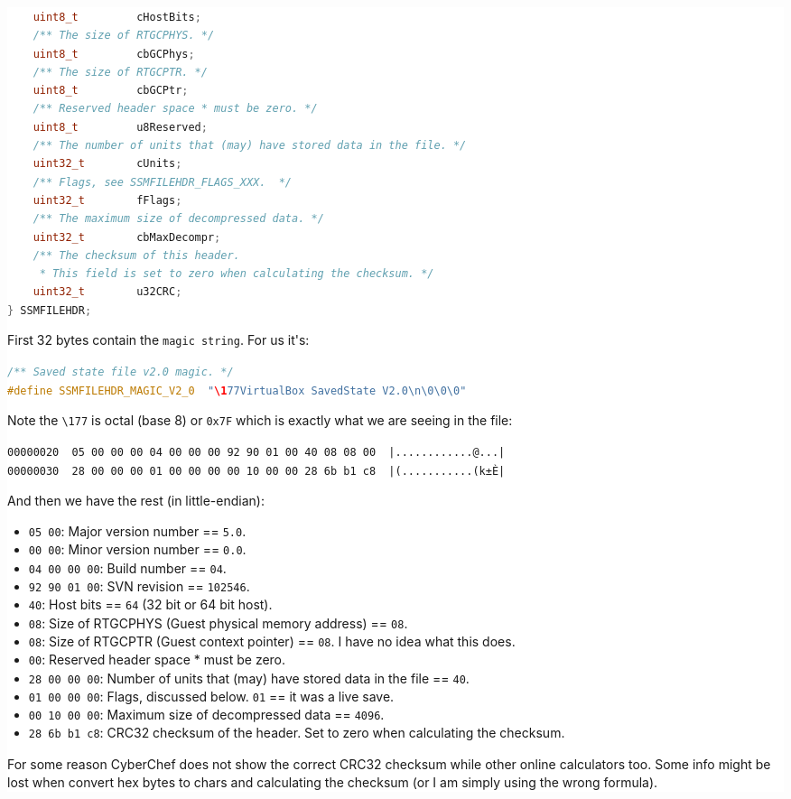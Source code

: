 ``` cpp
    uint8_t         cHostBits;
    /** The size of RTGCPHYS. */
    uint8_t         cbGCPhys;
    /** The size of RTGCPTR. */
    uint8_t         cbGCPtr;
    /** Reserved header space * must be zero. */
    uint8_t         u8Reserved;
    /** The number of units that (may) have stored data in the file. */
    uint32_t        cUnits;
    /** Flags, see SSMFILEHDR_FLAGS_XXX.  */
    uint32_t        fFlags;
    /** The maximum size of decompressed data. */
    uint32_t        cbMaxDecompr;
    /** The checksum of this header.
     * This field is set to zero when calculating the checksum. */
    uint32_t        u32CRC;
} SSMFILEHDR;
```

First 32 bytes contain the `magic string`. For us it's:

``` cpp
/** Saved state file v2.0 magic. */
#define SSMFILEHDR_MAGIC_V2_0  "\177VirtualBox SavedState V2.0\n\0\0\0"
```

Note the `\177` is octal (base 8) or `0x7F` which is exactly what we are seeing
in the file:

```
00000020  05 00 00 00 04 00 00 00 92 90 01 00 40 08 08 00  |............@...|
00000030  28 00 00 00 01 00 00 00 00 10 00 00 28 6b b1 c8  |(...........(k±È|
```

And then we have the rest (in little-endian):

* `05 00`: Major version number == `5.0`.
* `00 00`: Minor version number == `0.0`.
* `04 00 00 00`: Build number == `04`.
* `92 90 01 00`: SVN revision == `102546`.
* `40`: Host bits == `64` (32 bit or 64 bit host).
* `08`: Size of RTGCPHYS (Guest physical memory address) == `08`.
* `08`: Size of RTGCPTR (Guest context pointer) == `08`. I have no idea what
  this does.
* `00`: Reserved header space * must be zero.
* `28 00 00 00`: Number of units that (may) have stored data in the file == `40`.
* `01 00 00 00`: Flags, discussed below. `01` == it was a live save.
* `00 10 00 00`: Maximum size of decompressed data == `4096`.
* `28 6b b1 c8`: CRC32 checksum of the header. Set to zero when calculating the
  checksum.

For some reason CyberChef does not show the correct CRC32 checksum while other
online calculators too. Some info might be lost when convert hex bytes to chars
and calculating the checksum (or I am simply using the wrong formula).

